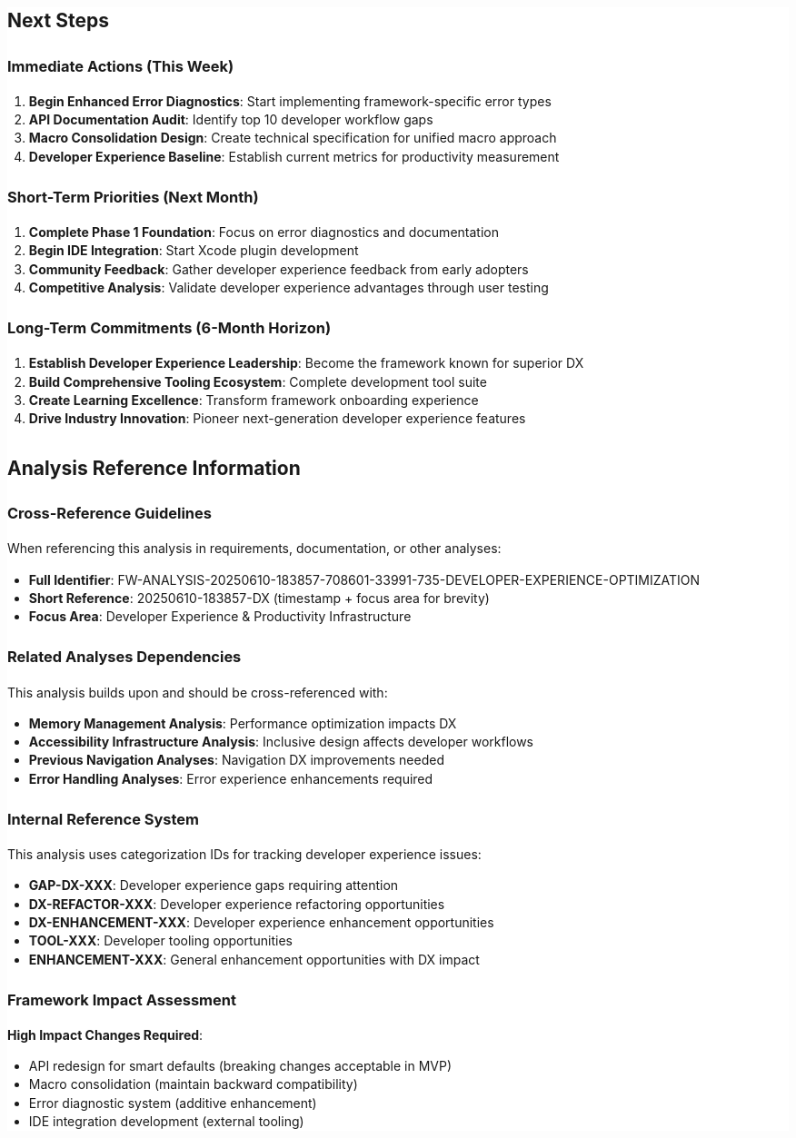## Next Steps

### Immediate Actions (This Week)
1. **Begin Enhanced Error Diagnostics**: Start implementing framework-specific error types
2. **API Documentation Audit**: Identify top 10 developer workflow gaps
3. **Macro Consolidation Design**: Create technical specification for unified macro approach
4. **Developer Experience Baseline**: Establish current metrics for productivity measurement

### Short-Term Priorities (Next Month)
1. **Complete Phase 1 Foundation**: Focus on error diagnostics and documentation
2. **Begin IDE Integration**: Start Xcode plugin development
3. **Community Feedback**: Gather developer experience feedback from early adopters
4. **Competitive Analysis**: Validate developer experience advantages through user testing

### Long-Term Commitments (6-Month Horizon)
1. **Establish Developer Experience Leadership**: Become the framework known for superior DX
2. **Build Comprehensive Tooling Ecosystem**: Complete development tool suite
3. **Create Learning Excellence**: Transform framework onboarding experience
4. **Drive Industry Innovation**: Pioneer next-generation developer experience features

## Analysis Reference Information

### Cross-Reference Guidelines
When referencing this analysis in requirements, documentation, or other analyses:
- **Full Identifier**: FW-ANALYSIS-20250610-183857-708601-33991-735-DEVELOPER-EXPERIENCE-OPTIMIZATION
- **Short Reference**: 20250610-183857-DX (timestamp + focus area for brevity)
- **Focus Area**: Developer Experience & Productivity Infrastructure

### Related Analyses Dependencies
This analysis builds upon and should be cross-referenced with:
- **Memory Management Analysis**: Performance optimization impacts DX
- **Accessibility Infrastructure Analysis**: Inclusive design affects developer workflows
- **Previous Navigation Analyses**: Navigation DX improvements needed
- **Error Handling Analyses**: Error experience enhancements required

### Internal Reference System
This analysis uses categorization IDs for tracking developer experience issues:
- **GAP-DX-XXX**: Developer experience gaps requiring attention
- **DX-REFACTOR-XXX**: Developer experience refactoring opportunities
- **DX-ENHANCEMENT-XXX**: Developer experience enhancement opportunities
- **TOOL-XXX**: Developer tooling opportunities
- **ENHANCEMENT-XXX**: General enhancement opportunities with DX impact

### Framework Impact Assessment
**High Impact Changes Required**:
- API redesign for smart defaults (breaking changes acceptable in MVP)
- Macro consolidation (maintain backward compatibility)
- Error diagnostic system (additive enhancement)
- IDE integration development (external tooling)
